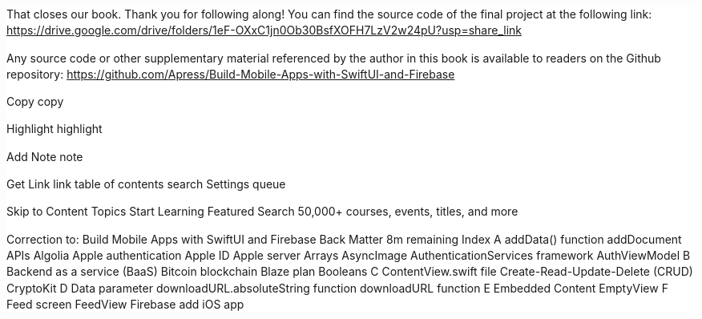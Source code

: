 That closes our book. Thank you for following along! You can find the source code of the final project at the following link:
https://drive.google.com/drive/folders/1eF-OXxC1jn0Ob30BsfXOFH7LzV2w24pU?usp=share_link

Any source code or other supplementary material referenced by the author in this book is available to readers on the Github repository: https://github.com/Apress/Build-Mobile-Apps-with-SwiftUI-and-Firebase


Copy
copy

Highlight
highlight

Add Note
note

Get Link
link
table of contents
search
Settings
queue

Skip to Content
Topics
Start Learning
Featured
Search 50,000+ courses, events, titles, and more


Correction to: Build Mobile Apps with SwiftUI and Firebase
Back Matter
8m remaining
Index
A
addData() function
addDocument APIs
Algolia
Apple authentication
Apple ID
Apple server
Arrays
AsyncImage
AuthenticationServices framework
AuthViewModel
B
Backend as a service (BaaS)
Bitcoin blockchain
Blaze plan
Booleans
C
ContentView.swift file
Create-Read-Update-Delete (CRUD)
CryptoKit
D
Data parameter
downloadURL.absoluteString function
downloadURL function
E
Embedded Content
EmptyView
F
Feed screen
FeedView
Firebase
add iOS app